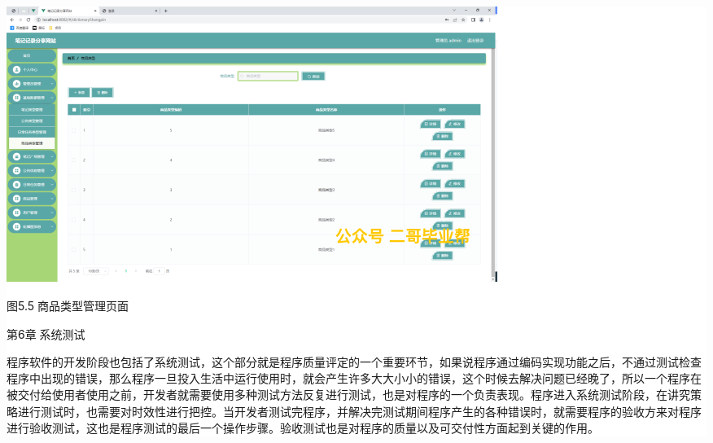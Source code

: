 ![](/images/0400stringboot/0411springboot/blog.026.png)

图5.5 商品类型管理页面

第6章 系统测试

程序软件的开发阶段也包括了系统测试，这个部分就是程序质量评定的一个重要环节，如果说程序通过编码实现功能之后，不通过测试检查程序中出现的错误，那么程序一旦投入生活中运行使用时，就会产生许多大大小小的错误，这个时候去解决问题已经晚了，所以一个程序在被交付给使用者使用之前，开发者就需要使用多种测试方法反复进行测试，也是对程序的一个负责表现。程序进入系统测试阶段，在讲究策略进行测试时，也需要对时效性进行把控。当开发者测试完程序，并解决完测试期间程序产生的各种错误时，就需要程序的验收方来对程序进行验收测试，这也是程序测试的最后一个操作步骤。验收测试也是对程序的质量以及可交付性方面起到关键的作用。












